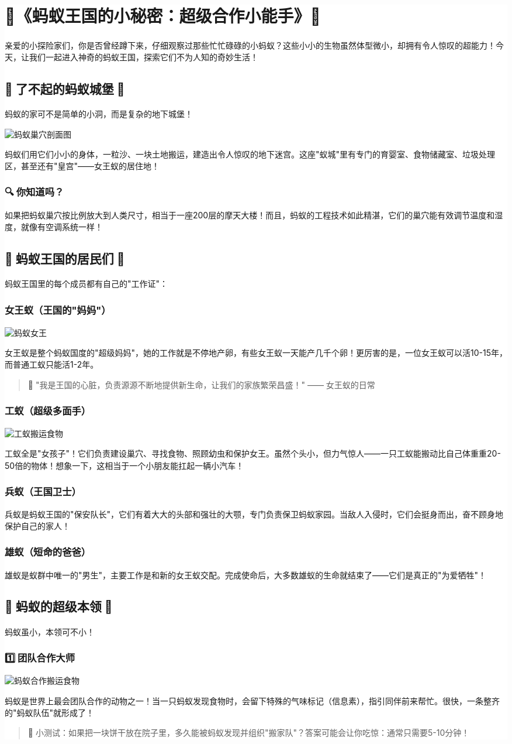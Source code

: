 # 🐜《蚂蚁王国的小秘密：超级合作小能手》🐜


亲爱的小探险家们，你是否曾经蹲下来，仔细观察过那些忙忙碌碌的小蚂蚁？这些小小的生物虽然体型微小，却拥有令人惊叹的超能力！今天，让我们一起进入神奇的蚂蚁王国，探索它们不为人知的奇妙生活！

## 🏰 了不起的蚂蚁城堡 🏰

蚂蚁的家可不是简单的小洞，而是复杂的地下城堡！

<img src="home.jpeg" alt="蚂蚁巢穴剖面图" width="500"/>

蚂蚁们用它们小小的身体，一粒沙、一块土地搬运，建造出令人惊叹的地下迷宫。这座"蚁城"里有专门的育婴室、食物储藏室、垃圾处理区，甚至还有"皇宫"——女王蚁的居住地！

### 🔍 你知道吗？
如果把蚂蚁巢穴按比例放大到人类尺寸，相当于一座200层的摩天大楼！而且，蚂蚁的工程技术如此精湛，它们的巢穴能有效调节温度和湿度，就像有空调系统一样！

## 👑 蚂蚁王国的居民们 👑

蚂蚁王国里的每个成员都有自己的"工作证"：

### 女王蚁（王国的"妈妈"）
<img src="quene.jpeg" alt="蚂蚁女王" width="350"/>

女王蚁是整个蚂蚁国度的"超级妈妈"，她的工作就是不停地产卵，有些女王蚁一天能产几千个卵！更厉害的是，一位女王蚁可以活10-15年，而普通工蚁只能活1-2年。

> 👑 "我是王国的心脏，负责源源不断地提供新生命，让我们的家族繁荣昌盛！" —— 女王蚁的日常

### 工蚁（超级多面手）
<img src="work.jpeg" alt="工蚁搬运食物" width="350"/>

工蚁全是"女孩子"！它们负责建设巢穴、寻找食物、照顾幼虫和保护女王。虽然个头小，但力气惊人——一只工蚁能搬动比自己体重重20-50倍的物体！想象一下，这相当于一个小朋友能扛起一辆小汽车！

### 兵蚁（王国卫士）
兵蚁是蚂蚁王国的"保安队长"，它们有着大大的头部和强壮的大颚，专门负责保卫蚂蚁家园。当敌人入侵时，它们会挺身而出，奋不顾身地保护自己的家人！

### 雄蚁（短命的爸爸）
雄蚁是蚁群中唯一的"男生"，主要工作是和新的女王蚁交配。完成使命后，大多数雄蚁的生命就结束了——它们是真正的"为爱牺牲"！

## 🍯 蚂蚁的超级本领 🍯

蚂蚁虽小，本领可不小！

### 1️⃣ 团队合作大师
<img src="together.jpg" alt="蚂蚁合作搬运食物" width="400"/>

蚂蚁是世界上最会团队合作的动物之一！当一只蚂蚁发现食物时，会留下特殊的气味标记（信息素），指引同伴前来帮忙。很快，一条整齐的"蚂蚁队伍"就形成了！

> 🐜 小测试：如果把一块饼干放在院子里，多久能被蚂蚁发现并组织"搬家队"？答案可能会让你吃惊：通常只需要5-10分钟！

